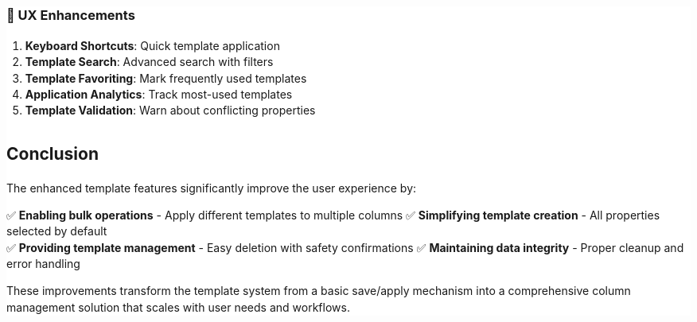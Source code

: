 ### 🎯 UX Enhancements

1. **Keyboard Shortcuts**: Quick template application
2. **Template Search**: Advanced search with filters
3. **Template Favoriting**: Mark frequently used templates
4. **Application Analytics**: Track most-used templates
5. **Template Validation**: Warn about conflicting properties

## Conclusion

The enhanced template features significantly improve the user experience by:

✅ **Enabling bulk operations** - Apply different templates to multiple columns
✅ **Simplifying template creation** - All properties selected by default  
✅ **Providing template management** - Easy deletion with safety confirmations
✅ **Maintaining data integrity** - Proper cleanup and error handling

These improvements transform the template system from a basic save/apply mechanism into a comprehensive column management solution that scales with user needs and workflows.